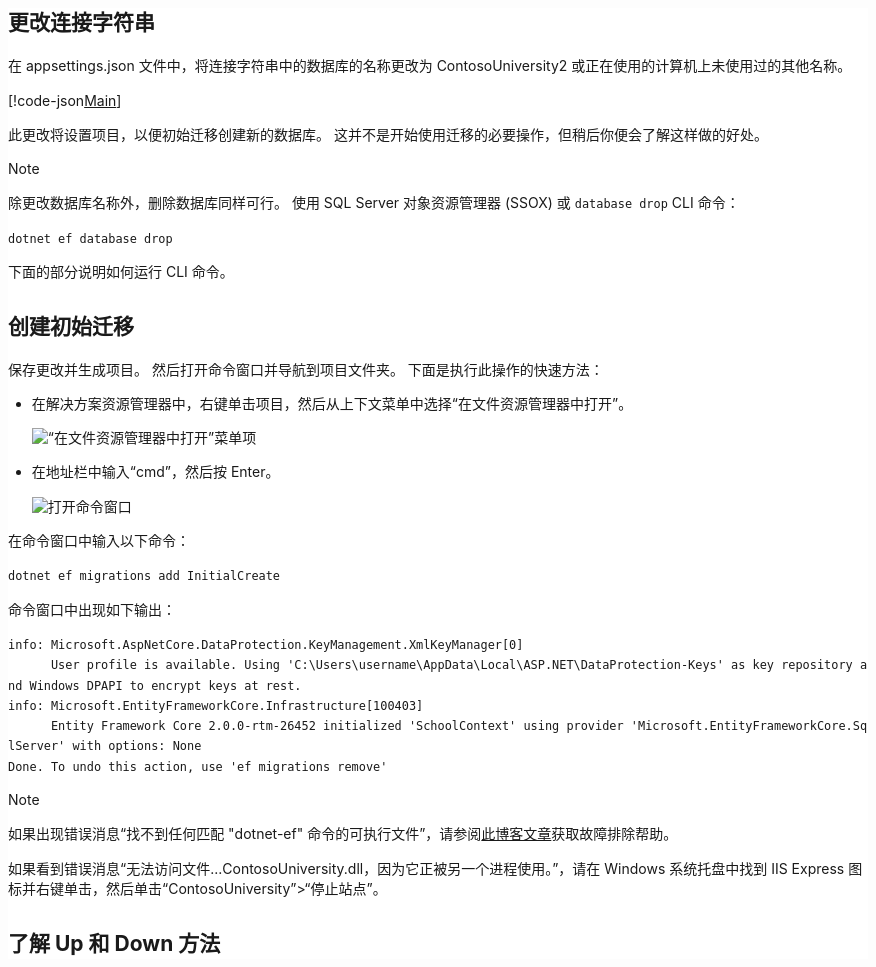 ## <a name="change-the-connection-string"></a>更改连接字符串

在 appsettings.json 文件中，将连接字符串中的数据库的名称更改为 ContosoUniversity2 或正在使用的计算机上未使用过的其他名称。

[!code-json[Main](intro/samples/cu/appsettings2.json?range=1-4)]

此更改将设置项目，以便初始迁移创建新的数据库。 这并不是开始使用迁移的必要操作，但稍后你便会了解这样做的好处。

> [!NOTE]
> 除更改数据库名称外，删除数据库同样可行。 使用 SQL Server 对象资源管理器 (SSOX) 或 `database drop` CLI 命令：
> ```console
> dotnet ef database drop
> ```
> 下面的部分说明如何运行 CLI 命令。

## <a name="create-an-initial-migration"></a>创建初始迁移

保存更改并生成项目。 然后打开命令窗口并导航到项目文件夹。 下面是执行此操作的快速方法：

* 在解决方案资源管理器中，右键单击项目，然后从上下文菜单中选择“在文件资源管理器中打开”。

  ![“在文件资源管理器中打开”菜单项](migrations/_static/open-in-file-explorer.png)

* 在地址栏中输入“cmd”，然后按 Enter。

  ![打开命令窗口](migrations/_static/open-command-window.png)

在命令窗口中输入以下命令：

```console
dotnet ef migrations add InitialCreate
```

命令窗口中出现如下输出：

```console
info: Microsoft.AspNetCore.DataProtection.KeyManagement.XmlKeyManager[0]
      User profile is available. Using 'C:\Users\username\AppData\Local\ASP.NET\DataProtection-Keys' as key repository and Windows DPAPI to encrypt keys at rest.
info: Microsoft.EntityFrameworkCore.Infrastructure[100403]
      Entity Framework Core 2.0.0-rtm-26452 initialized 'SchoolContext' using provider 'Microsoft.EntityFrameworkCore.SqlServer' with options: None
Done. To undo this action, use 'ef migrations remove'
```

> [!NOTE]
> 如果出现错误消息“找不到任何匹配 "dotnet-ef" 命令的可执行文件”，请参阅[此博客文章](http://thedatafarm.com/data-access/no-executable-found-matching-command-dotnet-ef/)获取故障排除帮助。

如果看到错误消息“无法访问文件...ContosoUniversity.dll，因为它正被另一个进程使用。”，请在 Windows 系统托盘中找到 IIS Express 图标并右键单击，然后单击“ContosoUniversity”>“停止站点”。

## <a name="examine-the-up-and-down-methods"></a>了解 Up 和 Down 方法
